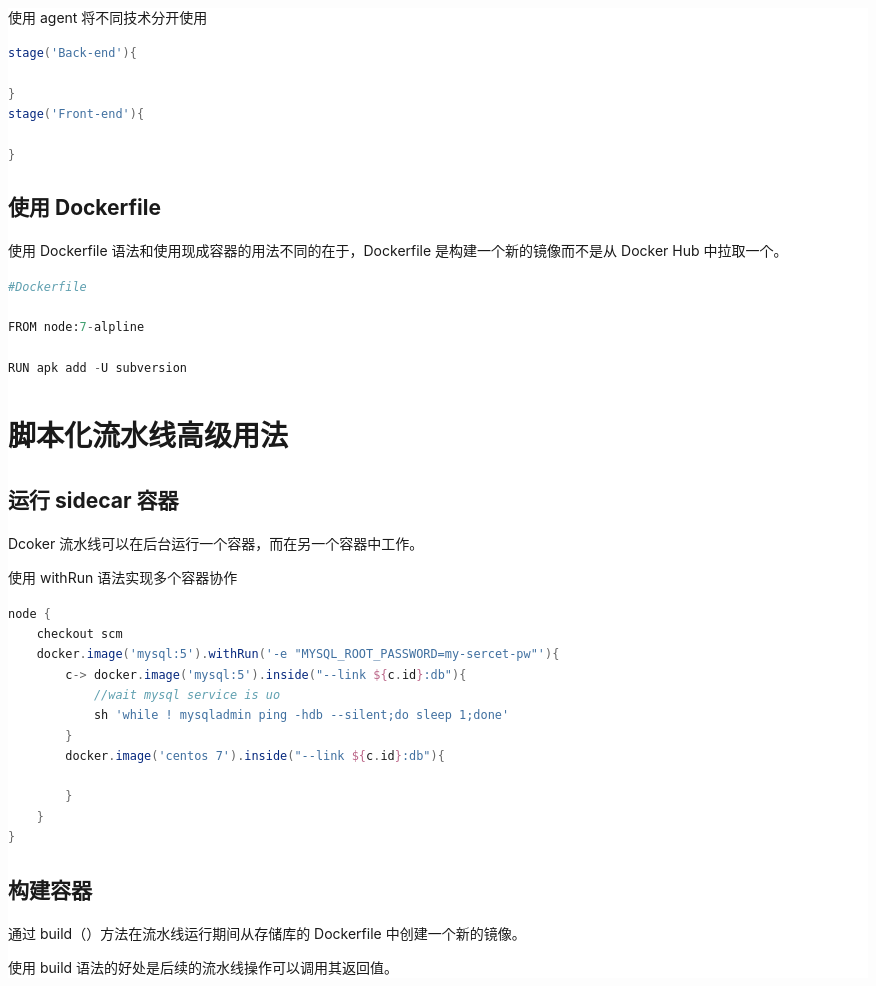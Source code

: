 使用 agent 将不同技术分开使用

```groovy
stage('Back-end'){
    
}
stage('Front-end'){

}
```

## 使用 Dockerfile

使用 Dockerfile 语法和使用现成容器的用法不同的在于，Dockerfile 是构建一个新的镜像而不是从 Docker Hub 中拉取一个。

```python
#Dockerfile

FROM node:7-alpline

RUN apk add -U subversion

```

# 脚本化流水线高级用法
## 运行 sidecar 容器
Dcoker 流水线可以在后台运行一个容器，而在另一个容器中工作。

使用 withRun 语法实现多个容器协作

```groovy
node {
    checkout scm
    docker.image('mysql:5').withRun('-e "MYSQL_ROOT_PASSWORD=my-sercet-pw"'){
        c-> docker.image('mysql:5').inside("--link ${c.id}:db"){
            //wait mysql service is uo
            sh 'while ! mysqladmin ping -hdb --silent;do sleep 1;done'
        }
        docker.image('centos 7').inside("--link ${c.id}:db"){

        }
    }
}
```

## 构建容器

通过 build（）方法在流水线运行期间从存储库的 Dockerfile 中创建一个新的镜像。

使用 build 语法的好处是后续的流水线操作可以调用其返回值。


